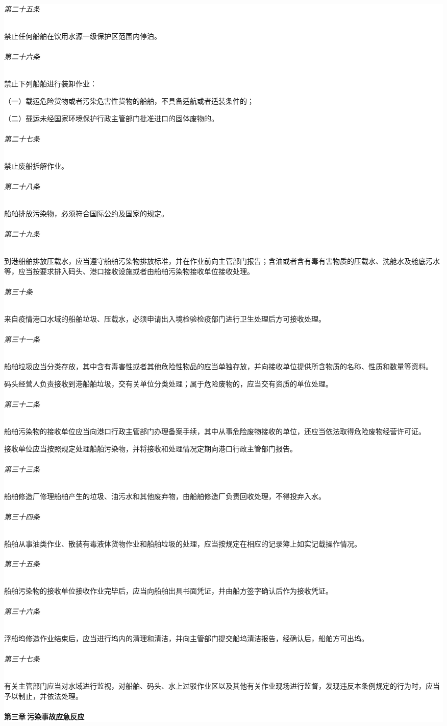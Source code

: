 ###### 第二十五条

禁止任何船舶在饮用水源一级保护区范围内停泊。

###### 第二十六条

禁止下列船舶进行装卸作业：

（一）载运危险货物或者污染危害性货物的船舶，不具备适航或者适装条件的；

（二）载运未经国家环境保护行政主管部门批准进口的固体废物的。

###### 第二十七条

禁止废船拆解作业。

###### 第二十八条

船舶排放污染物，必须符合国际公约及国家的规定。

###### 第二十九条

到港船舶排放压载水，应当遵守船舶污染物排放标准，并在作业前向主管部门报告；含油或者含有毒有害物质的压载水、洗舱水及舱底污水等，应当按要求排入码头、港口接收设施或者由船舶污染物接收单位接收处理。

###### 第三十条

来自疫情港口水域的船舶垃圾、压载水，必须申请出入境检验检疫部门进行卫生处理后方可接收处理。

###### 第三十一条

船舶垃圾应当分类存放，其中含有毒害性或者其他危险性物品的应当单独存放，并向接收单位提供所含物质的名称、性质和数量等资料。

码头经营人负责接收到港船舶垃圾，交有关单位分类处理；属于危险废物的，应当交有资质的单位处理。

###### 第三十二条

船舶污染物的接收单位应当向港口行政主管部门办理备案手续，其中从事危险废物接收的单位，还应当依法取得危险废物经营许可证。

接收单位应当按照规定处理船舶污染物，并将接收和处理情况定期向港口行政主管部门报告。

###### 第三十三条

船舶修造厂修理船舶产生的垃圾、油污水和其他废弃物，由船舶修造厂负责回收处理，不得投弃入水。

###### 第三十四条

船舶从事油类作业、散装有毒液体货物作业和船舶垃圾的处理，应当按规定在相应的记录簿上如实记载操作情况。

###### 第三十五条

船舶污染物的接收单位接收作业完毕后，应当向船舶出具书面凭证，并由船方签字确认后作为接收凭证。

###### 第三十六条

浮船坞修造作业结束后，应当进行坞内的清理和清洁，并向主管部门提交船坞清洁报告，经确认后，船舶方可出坞。

###### 第三十七条

有关主管部门应当对水域进行监视，对船舶、码头、水上过驳作业区以及其他有关作业现场进行监督，发现违反本条例规定的行为时，应当予以制止，并依法处理。

#### 第三章 污染事故应急反应
